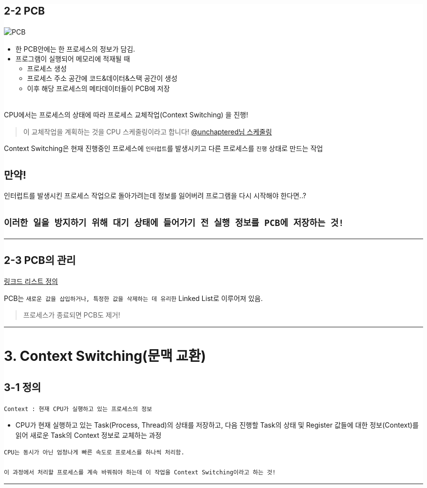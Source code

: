 ## 2-2 **PCB**

![PCB](https://user-images.githubusercontent.com/71562311/203041984-ffa88a3d-5441-413f-a894-ef0659b9396b.png)

- 한 PCB안에는 한 프로세스의 정보가 담김.
- 프로그램이 실행되어 메모리에 적재될 때
  - 프로세스 생성
  - 프로세스 주소 공간에 코드&데이터&스택 공간이 생성
  - 이후 해당 프로세스의 메타데이터들이 PCB에 저장

<br>
CPU에서는 프로세스의 상태에 따라
프로세스 교체작업(Context Switching) 을 진행!

> 이 교체작업을 계획하는 것을 CPU 스케줄링이라고 합니다!
> [@unchaptered님 스케줄링](https://github.com/monthly-cs/2022-11/blob/main/CPU%20%EC%8A%A4%EC%BC%80%EC%A4%84%EB%A7%81/3.%20CPU%20%EC%8A%A4%EC%BC%80%EC%A4%84%EB%9F%AC.md)

Context Switching은 현재 진행중인 프로세스에 `인터럽트`를 발생시키고 다른 프로세스를 `진행` 상태로 만드는 작업

## 만약!

인터럽트를 발생시킨 프로세스 작업으로 돌아가려는데 정보를 잃어버려 프로그램을 다시 시작해야 한다면..?

## `이러한 일을 방지하기 위해 대기 상태에 들어가기 전 실행 정보를 PCB에 저장하는 것!`

---

## 2-3 **PCB의 관리**

[링크드 리스트 정의](https://github.com/dailythm/dailythm-GwonYeong/blob/main/%EC%96%B4%EC%84%9C%EC%99%80!%20%EC%9E%90%EB%A3%8C%EA%B5%AC%EC%A1%B0%EC%99%80%20%EC%95%8C%EA%B3%A0%EB%A6%AC%EC%A6%98%EC%9D%80%20%EC%B2%98%EC%9D%8C%EC%9D%B4%EC%A7%80(%EB%AC%BC%EC%9D%8C%ED%91%9C)/Lesson%207.md)

PCB는 `새로운 값을 삽입하거나, 특정한 값을 삭제하는 데 유리한` Linked List로 이루어져 있음.

> 프로세스가 종료되면 PCB도 제거!

---

# 3. **Context Switching(문맥 교환)**

## 3-1 **정의**

`Context : 현재 CPU가 실행하고 있는 프로세스의 정보`

- CPU가 현재 실행하고 있는 Task(Process, Thread)의 상태를 저장하고, 다음 진행할 Task의 상태 및 Register 값들에 대한 정보(Context)를 읽어 새로운 Task의 Context 정보로 교체하는 과정

```
CPU는 동시가 아닌 엄청나게 빠른 속도로 프로세스를 하나씩 처리함.

이 과정에서 처리할 프로세스를 계속 바꿔줘야 하는데 이 작업을 Context Switching이라고 하는 것!
```

---